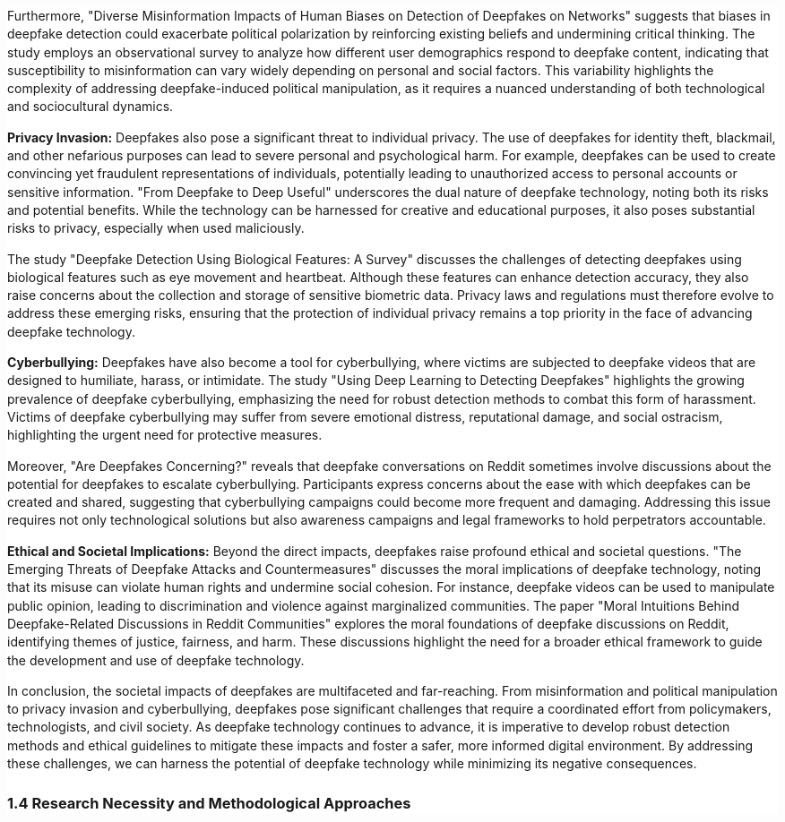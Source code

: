 Furthermore, "Diverse Misinformation Impacts of Human Biases on Detection of Deepfakes on Networks" suggests that biases in deepfake detection could exacerbate political polarization by reinforcing existing beliefs and undermining critical thinking. The study employs an observational survey to analyze how different user demographics respond to deepfake content, indicating that susceptibility to misinformation can vary widely depending on personal and social factors. This variability highlights the complexity of addressing deepfake-induced political manipulation, as it requires a nuanced understanding of both technological and sociocultural dynamics.

**Privacy Invasion:** Deepfakes also pose a significant threat to individual privacy. The use of deepfakes for identity theft, blackmail, and other nefarious purposes can lead to severe personal and psychological harm. For example, deepfakes can be used to create convincing yet fraudulent representations of individuals, potentially leading to unauthorized access to personal accounts or sensitive information. "From Deepfake to Deep Useful" underscores the dual nature of deepfake technology, noting both its risks and potential benefits. While the technology can be harnessed for creative and educational purposes, it also poses substantial risks to privacy, especially when used maliciously.

The study "Deepfake Detection Using Biological Features: A Survey" discusses the challenges of detecting deepfakes using biological features such as eye movement and heartbeat. Although these features can enhance detection accuracy, they also raise concerns about the collection and storage of sensitive biometric data. Privacy laws and regulations must therefore evolve to address these emerging risks, ensuring that the protection of individual privacy remains a top priority in the face of advancing deepfake technology.

**Cyberbullying:** Deepfakes have also become a tool for cyberbullying, where victims are subjected to deepfake videos that are designed to humiliate, harass, or intimidate. The study "Using Deep Learning to Detecting Deepfakes" highlights the growing prevalence of deepfake cyberbullying, emphasizing the need for robust detection methods to combat this form of harassment. Victims of deepfake cyberbullying may suffer from severe emotional distress, reputational damage, and social ostracism, highlighting the urgent need for protective measures.

Moreover, "Are Deepfakes Concerning?" reveals that deepfake conversations on Reddit sometimes involve discussions about the potential for deepfakes to escalate cyberbullying. Participants express concerns about the ease with which deepfakes can be created and shared, suggesting that cyberbullying campaigns could become more frequent and damaging. Addressing this issue requires not only technological solutions but also awareness campaigns and legal frameworks to hold perpetrators accountable.

**Ethical and Societal Implications:** Beyond the direct impacts, deepfakes raise profound ethical and societal questions. "The Emerging Threats of Deepfake Attacks and Countermeasures" discusses the moral implications of deepfake technology, noting that its misuse can violate human rights and undermine social cohesion. For instance, deepfake videos can be used to manipulate public opinion, leading to discrimination and violence against marginalized communities. The paper "Moral Intuitions Behind Deepfake-Related Discussions in Reddit Communities" explores the moral foundations of deepfake discussions on Reddit, identifying themes of justice, fairness, and harm. These discussions highlight the need for a broader ethical framework to guide the development and use of deepfake technology.

In conclusion, the societal impacts of deepfakes are multifaceted and far-reaching. From misinformation and political manipulation to privacy invasion and cyberbullying, deepfakes pose significant challenges that require a coordinated effort from policymakers, technologists, and civil society. As deepfake technology continues to advance, it is imperative to develop robust detection methods and ethical guidelines to mitigate these impacts and foster a safer, more informed digital environment. By addressing these challenges, we can harness the potential of deepfake technology while minimizing its negative consequences.

### 1.4 Research Necessity and Methodological Approaches
